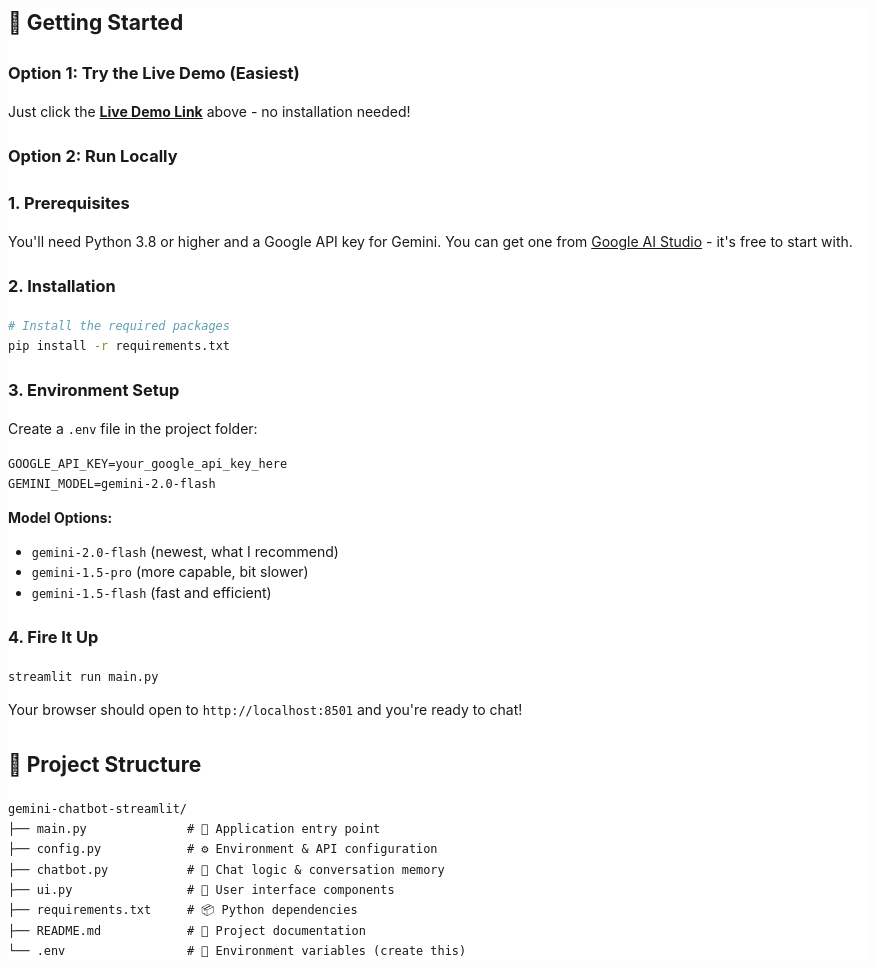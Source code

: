 ## 🚀 Getting Started

### **Option 1: Try the Live Demo (Easiest)**

Just click the [**Live Demo Link**](https://gemini-chatbot-app-btde8kwdrhhftiappiw9nky.streamlit.app/) above - no installation needed!

### **Option 2: Run Locally**

### 1. Prerequisites

You'll need Python 3.8 or higher and a Google API key for Gemini. You can get one from [Google AI Studio](https://makersuite.google.com/app/apikey) - it's free to start with.

### 2. Installation

```bash
# Install the required packages
pip install -r requirements.txt
```

### 3. Environment Setup

Create a `.env` file in the project folder:

```env
GOOGLE_API_KEY=your_google_api_key_here
GEMINI_MODEL=gemini-2.0-flash
```

**Model Options:**

- `gemini-2.0-flash` (newest, what I recommend)
- `gemini-1.5-pro` (more capable, bit slower)
- `gemini-1.5-flash` (fast and efficient)

### 4. Fire It Up

```bash
streamlit run main.py
```

Your browser should open to `http://localhost:8501` and you're ready to chat!

## 📁 Project Structure

```
gemini-chatbot-streamlit/
├── main.py              # 🎯 Application entry point
├── config.py            # ⚙️ Environment & API configuration
├── chatbot.py           # 🤖 Chat logic & conversation memory
├── ui.py                # 🎨 User interface components
├── requirements.txt     # 📦 Python dependencies
├── README.md            # 📖 Project documentation
└── .env                 # 🔐 Environment variables (create this)
```
